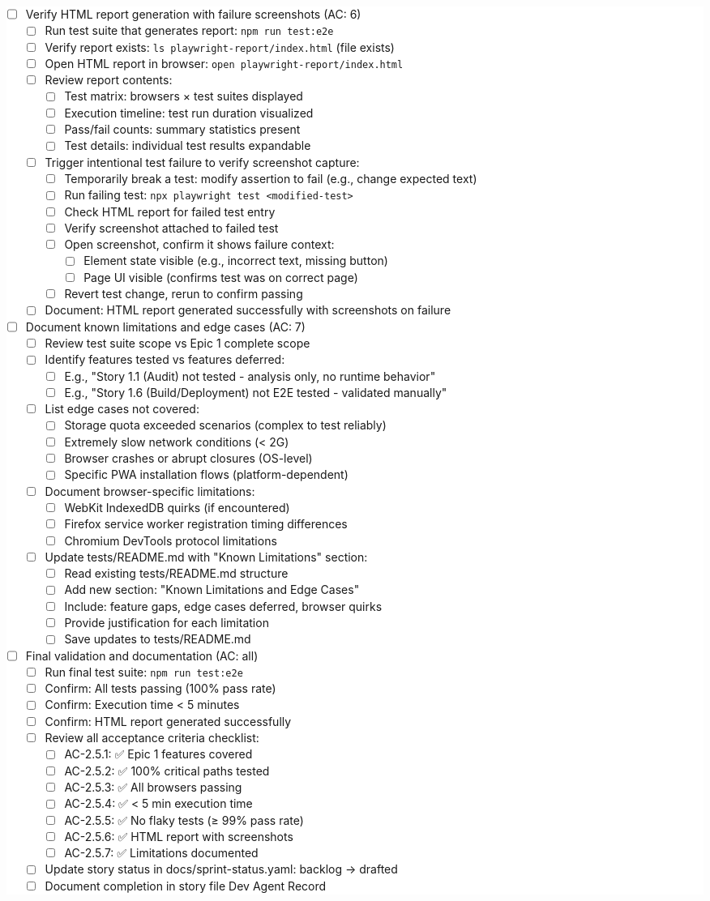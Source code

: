 - [ ] Verify HTML report generation with failure screenshots (AC: 6)
  - [ ] Run test suite that generates report: `npm run test:e2e`
  - [ ] Verify report exists: `ls playwright-report/index.html` (file exists)
  - [ ] Open HTML report in browser: `open playwright-report/index.html`
  - [ ] Review report contents:
    - [ ] Test matrix: browsers × test suites displayed
    - [ ] Execution timeline: test run duration visualized
    - [ ] Pass/fail counts: summary statistics present
    - [ ] Test details: individual test results expandable
  - [ ] Trigger intentional test failure to verify screenshot capture:
    - [ ] Temporarily break a test: modify assertion to fail (e.g., change expected text)
    - [ ] Run failing test: `npx playwright test <modified-test>`
    - [ ] Check HTML report for failed test entry
    - [ ] Verify screenshot attached to failed test
    - [ ] Open screenshot, confirm it shows failure context:
      - [ ] Element state visible (e.g., incorrect text, missing button)
      - [ ] Page UI visible (confirms test was on correct page)
    - [ ] Revert test change, rerun to confirm passing
  - [ ] Document: HTML report generated successfully with screenshots on failure

- [ ] Document known limitations and edge cases (AC: 7)
  - [ ] Review test suite scope vs Epic 1 complete scope
  - [ ] Identify features tested vs features deferred:
    - [ ] E.g., "Story 1.1 (Audit) not tested - analysis only, no runtime behavior"
    - [ ] E.g., "Story 1.6 (Build/Deployment) not E2E tested - validated manually"
  - [ ] List edge cases not covered:
    - [ ] Storage quota exceeded scenarios (complex to test reliably)
    - [ ] Extremely slow network conditions (< 2G)
    - [ ] Browser crashes or abrupt closures (OS-level)
    - [ ] Specific PWA installation flows (platform-dependent)
  - [ ] Document browser-specific limitations:
    - [ ] WebKit IndexedDB quirks (if encountered)
    - [ ] Firefox service worker registration timing differences
    - [ ] Chromium DevTools protocol limitations
  - [ ] Update tests/README.md with "Known Limitations" section:
    - [ ] Read existing tests/README.md structure
    - [ ] Add new section: "Known Limitations and Edge Cases"
    - [ ] Include: feature gaps, edge cases deferred, browser quirks
    - [ ] Provide justification for each limitation
    - [ ] Save updates to tests/README.md

- [ ] Final validation and documentation (AC: all)
  - [ ] Run final test suite: `npm run test:e2e`
  - [ ] Confirm: All tests passing (100% pass rate)
  - [ ] Confirm: Execution time < 5 minutes
  - [ ] Confirm: HTML report generated successfully
  - [ ] Review all acceptance criteria checklist:
    - [ ] AC-2.5.1: ✅ Epic 1 features covered
    - [ ] AC-2.5.2: ✅ 100% critical paths tested
    - [ ] AC-2.5.3: ✅ All browsers passing
    - [ ] AC-2.5.4: ✅ < 5 min execution time
    - [ ] AC-2.5.5: ✅ No flaky tests (≥ 99% pass rate)
    - [ ] AC-2.5.6: ✅ HTML report with screenshots
    - [ ] AC-2.5.7: ✅ Limitations documented
  - [ ] Update story status in docs/sprint-status.yaml: backlog → drafted
  - [ ] Document completion in story file Dev Agent Record
